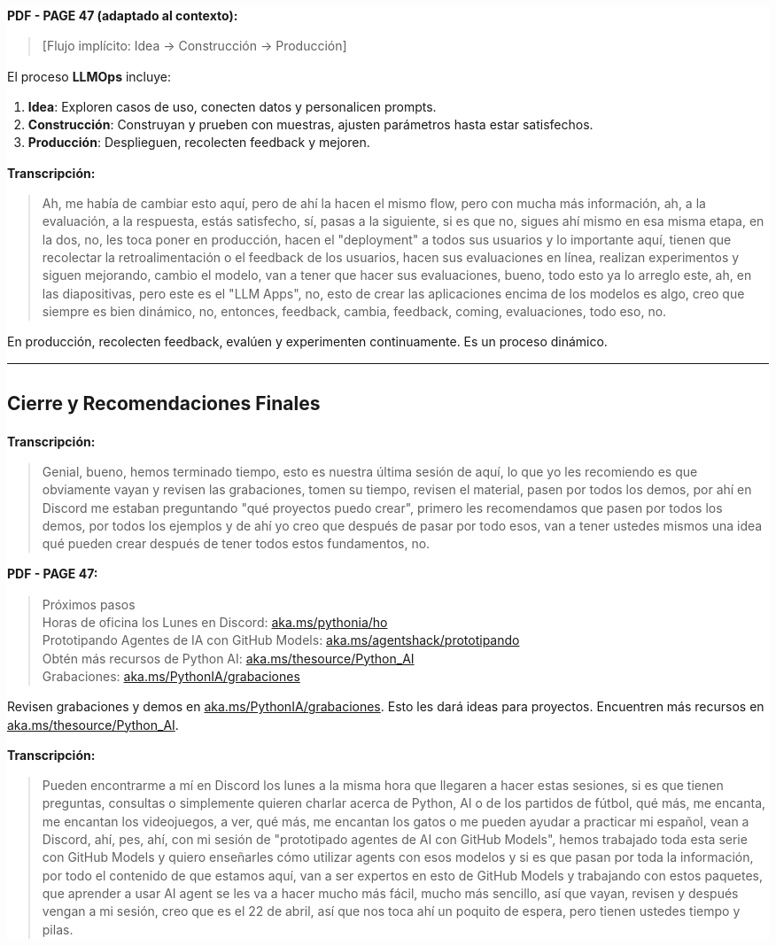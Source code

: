 **PDF - PAGE 47 (adaptado al contexto):**
> [Flujo implícito: Idea -> Construcción -> Producción]

El proceso **LLMOps** incluye:

1. **Idea**: Exploren casos de uso, conecten datos y personalicen prompts.
2. **Construcción**: Construyan y prueben con muestras, ajusten parámetros hasta estar satisfechos.
3. **Producción**: Desplieguen, recolecten feedback y mejoren.

**Transcripción:**
> Ah, me había de cambiar esto aquí, pero de ahí la hacen el mismo flow, pero con mucha más información, ah, a la evaluación, a la respuesta, estás satisfecho, sí, pasas a la siguiente, si es que no, sigues ahí mismo en esa misma etapa, en la dos, no, les toca poner en producción, hacen el "deployment" a todos sus usuarios y lo importante aquí, tienen que recolectar la retroalimentación o el feedback de los usuarios, hacen sus evaluaciones en línea, realizan experimentos y siguen mejorando, cambio el modelo, van a tener que hacer sus evaluaciones, bueno, todo esto ya lo arreglo este, ah, en las diapositivas, pero este es el "LLM Apps", no, esto de crear las aplicaciones encima de los modelos es algo, creo que siempre es bien dinámico, no, entonces, feedback, cambia, feedback, coming, evaluaciones, todo eso, no.

En producción, recolecten feedback, evalúen y experimenten continuamente. Es un proceso dinámico.

---

## Cierre y Recomendaciones Finales

**Transcripción:**
> Genial, bueno, hemos terminado tiempo, esto es nuestra última sesión de aquí, lo que yo les recomiendo es que obviamente vayan y revisen las grabaciones, tomen su tiempo, revisen el material, pasen por todos los demos, por ahí en Discord me estaban preguntando "qué proyectos puedo crear", primero les recomendamos que pasen por todos los demos, por todos los ejemplos y de ahí yo creo que después de pasar por todo esos, van a tener ustedes mismos una idea qué pueden crear después de tener todos estos fundamentos, no.

**PDF - PAGE 47:**
> Próximos pasos  
> Horas de oficina los Lunes en Discord: [aka.ms/pythonia/ho](https://aka.ms/pythonia/ho)  
> Prototipando Agentes de IA con GitHub Models: [aka.ms/agentshack/prototipando](https://aka.ms/agentshack/prototipando)  
> Obtén más recursos de Python AI: [aka.ms/thesource/Python_AI](aka.ms/thesource/Python_AI)  
> Grabaciones: [aka.ms/PythonIA/grabaciones](aka.ms/PythonIA/grabaciones)

Revisen grabaciones y demos en [aka.ms/PythonIA/grabaciones](aka.ms/PythonIA/grabaciones). Esto les dará ideas para proyectos. Encuentren más recursos en [aka.ms/thesource/Python_AI](aka.ms/thesource/Python_AI).

**Transcripción:**
> Pueden encontrarme a mí en Discord los lunes a la misma hora que llegaren a hacer estas sesiones, si es que tienen preguntas, consultas o simplemente quieren charlar acerca de Python, AI o de los partidos de fútbol, qué más, me encanta, me encantan los videojuegos, a ver, qué más, me encantan los gatos o me pueden ayudar a practicar mi español, vean a Discord, ahí, pes, ahí, con mi sesión de "prototipado agentes de AI con GitHub Models", hemos trabajado toda esta serie con GitHub Models y quiero enseñarles cómo utilizar agents con esos modelos y si es que pasan por toda la información, por todo el contenido de que estamos aquí, van a ser expertos en esto de GitHub Models y trabajando con estos paquetes, que aprender a usar AI agent se les va a hacer mucho más fácil, mucho más sencillo, así que vayan, revisen y después vengan a mi sesión, creo que es el 22 de abril, así que nos toca ahí un poquito de espera, pero tienen ustedes tiempo y pilas.
